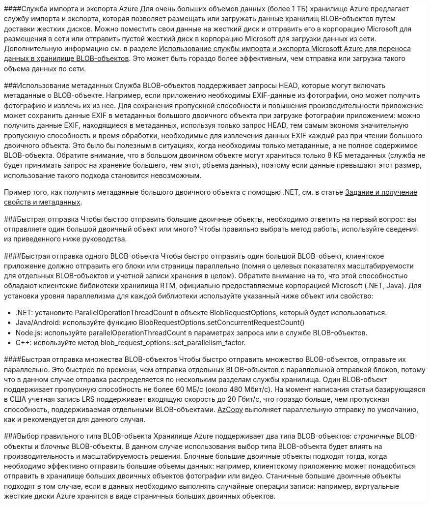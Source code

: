 ####<a name="subheading19"></a>Служба импорта и экспорта Azure
Для очень больших объемов данных (более 1 ТБ) хранилище Azure предлагает службу импорта и экспорта, которая позволяет размещать или загружать данные хранилищ BLOB-объектов путем доставки жестких дисков. Можно поместить свои данные на жесткий диск и отправить его в корпорацию Microsoft для размещения в сети или отправить пустой жесткий диск в корпорацию Microsoft для загрузки данных из сети. Дополнительную информацию см. в разделе [Использование службы импорта и экспорта Microsoft Azure для переноса данных в хранилище BLOB-объектов](storage-import-export-service.md). Это может быть гораздо более эффективным, чем отправка или загрузка такого объема данных по сети.

###<a name="subheading20"></a>Использование метаданных
Служба BLOB-объектов поддерживает запросы HEAD, которые могут включать метаданные о BLOB-объекте. Например, если приложению необходимы EXIF-данные из фотографии, оно может получить фотографию и извлечь их из нее. Для сохранения пропускной способности и повышения производительности приложение может сохранить данные EXIF в метаданных большого двоичного объекта при загрузке фотографии приложением: можно получить данные EXIF, находящиеся в метаданных, используя только запрос HEAD, тем самым экономя значительную пропускную способность и время обработки, необходимые для извлечения данных EXIF каждый раз при чтении большого двоичного объекта. Это было бы полезным в ситуациях, когда необходимы только метаданные, а не полное содержимое BLOB-объекта. Обратите внимание, что в большом двоичном объекте могут храниться только 8 КБ метаданных (служба не будет принимать запрос на хранение большего, чем этот, объема данных), поэтому если данные превышают этот размер, использование такого подхода становится невозможным.

Пример того, как получить метаданные большого двоичного объекта с помощью .NET, см. в статье [Задание и получение свойств и метаданных](storage-properties-metadata.md).

###Быстрая отправка
Чтобы быстро отправить большие двоичные объекты, необходимо ответить на первый вопрос: вы отправляете один большой двоичный объект или много? Чтобы правильно выбрать метод работы, используйте сведения из приведенного ниже руководства.

####<a name="subheading21"></a>Быстрая отправка одного BLOB-объекта
Чтобы быстро отправить один большой BLOB-объект, клиентское приложение должно отправить его блоки или страницы параллельно (помня о целевых показателях масштабируемости для отдельных BLOB-объектов и учетной записи хранения в целом). Обратите внимание на то, что этой способностью обладают клиентские библиотеки хранилища RTM, официально предоставляемые корпорацией Microsoft (.NET, Java). Для установки уровня параллелизма для каждой библиотеки используйте указанный ниже объект или свойство:

-	.NET: установите ParallelOperationThreadCount в объекте BlobRequestOptions, который будет использоваться.
-	Java/Android: используйте функцию BlobRequestOptions.setConcurrentRequestCount()
-	Node.js: используйте parallelOperationThreadCount в параметрах запроса или в службе BLOB-объектов.
-	C++: используйте метод blob\_request\_options::set\_parallelism\_factor.

####<a name="subheading22"></a>Быстрая отправка множества BLOB-объектов
Чтобы быстро отправить множество BLOB-объектов, отправьте их параллельно. Это быстрее по времени, чем отправка отдельных BLOB-объектов с параллельной отправкой блоков, потому что в данном случае отправка распределяется по нескольким разделам службы хранилища. Один BLOB-объект поддерживает пропускную способность не более 60 МБ/с (около 480 Мбит/с). На момент написания статьи базирующаяся в США учетная запись LRS поддерживает входящую скорость до 20 Гбит/с, что гораздо больше, чем пропускная способность, поддерживаемая отдельными BLOB-объектами. [AzCopy](#subheading18) выполняет параллельную отправку по умолчанию, как и рекомендуется для данного случая.

###<a name="subheading23"></a>Выбор правильного типа BLOB-объекта
Хранилище Azure поддерживает два типа BLOB-объектов: *страничные* BLOB-объекты и *блочные* BLOB-объекты. В данном случае использования выбор типа BLOB-объекта будет влиять на производительность и масштабируемость решения. Блочные большие двоичные объекты подходят тогда, когда необходимо эффективно отправить большие объемы данных: например, клиентскому приложению может понадобиться отправить в хранилище больших двоичных объектов фотографии или видео. Станичные большие двоичные объекты подходят в том случае, если в данных необходимо выполнять случайные операции записи: например, виртуальные жесткие диски Azure хранятся в виде страничных больших двоичных объектов.
